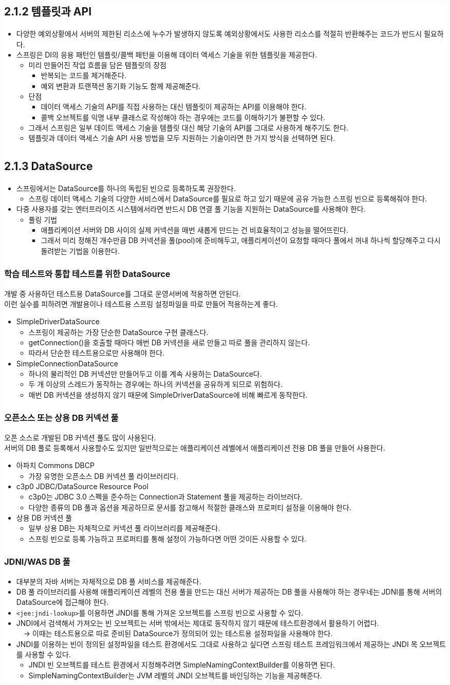 ## 2.1.2  템플릿과 API
- 다양한 예외상황에서 서버의 제한된 리소스에 누수가 발생하지 않도록 예외상황에서도 사용한 리소스를 적절히 반환해주는 코드가 반드시 필요하다.
- 스프링은 DI의 응용 패턴인 템플릿/콜백 패턴을 이용해 데이터 액세스 기술을 위한 템플릿을 제공한다.
    - 미리 만들어진 작업 흐름을 담은 템플릿의 장점
        - 반복되는 코드를 제거해준다.
        - 예외 변환과 트랜잭션 동기화 기능도 함께 제공해준다.
    - 단점
        - 데이터 액세스 기술의 API를 직접 사용하는 대신 템플릿이 제공하는 API를 이용해야 한다.
        - 콜백 오브젝트를 익명 내부 클래스로 작성해야 하는 경우에는 코드를 이해하기가 불편할 수 있다.
    - 그래서 스프링은 일부 데이트 액세스 기술을 템플릿 대신 해당 기술의 API를 그대로 사용하게 해주기도 한다.
    - 템플릿과 데이터 액세스 기술 API 사용 방법을 모두 지원하는 기술이라면 한 가지 방식을 선택하면 된다.
    
## 2.1.3 DataSource
- 스프링에서는 DataSource를 하나의 독립된 빈으로 등록하도록 권장한다.
    - 스프링 데이터 액세스 기술의 다양한 서비스에서 DataSource를 필요로 하고 있기 때문에 공유 가능한 스프링 빈으로 등록해줘야 한다.
- 다중 사용자를 갖는 엔터프라이즈 시스템에서라면 반드시 DB 연결 풀 기능을 지원하는 DataSource를 사용해야 한다.
    - 풀링 기법
        - 애플리케이션 서버와 DB 사이의 실제 커넥션을 매번 새롭게 만드는 건 비효율적이고 성능을 떨어뜨린다.
        - 그래서 미리 정해진 개수만큼 DB 커넥션을 풀(pool)에 준비해두고, 애플리케이션이 요청할 때마다 풀에서 꺼내 하나씩 할당해주고 다시 돌려받는 기법을 이용한다.

### 학습 테스트와 통합 테스트를 위한 DataSource
개발 중 사용하던 테스트용 DataSource를 그대로 운영서버에 적용하면 안된다.  
이런 실수를 피하려면 개발용이나 테스트용 스프링 설정파일을 따로 만들어 적용하는게 좋다.

- SimpleDriverDataSource
    - 스프링이 제공하는 가장 단순한 DataSource 구현 클래스다.
    - getConnection()을 호출할 때마다 매번 DB 커넥션을 새로 만들고 따로 풀을 관리하지 않는다.
    - 따라서 단순한 테스트용으로만 사용해야 한다.
- SimpleConnectionDataSource
    - 하나의 물리적인 DB 커넥션만 만들어두고 이를 계속 사용하는 DataSource다.
    - 두 개 이상의 스레드가 동작하는 경우에는 하나의 커넥션을 공유하게 되므로 위험하다.
    - 매번 DB 커넥션을 생성하지 않기 때문에 SimpleDriverDataSource에 비해 빠르게 동작한다.

### 오픈소스 또는 상용 DB 커넥션 풀
오픈 소스로 개발된 DB 커넥션 풀도 많이 사용된다.  
서버의 DB 풀로 등록해서 사용할수도 있지만 일반적으로는 애플리케이션 레벨에서 애플리케이션 전용 DB 풀을 만들어 사용한다.

- 아파치 Commons DBCP
    - 가장 유명한 오픈소스 DB 커넥션 풀 라이브러리다.
- c3p0 JDBC/DataSource Resource Pool
    - c3p0는 JDBC 3.0 스펙을 준수하는 Connection과 Statement 풀을 제공하는 라이브러다.
    - 다양한 종류의 DB 풀과 옵션을 제공하므로 문서를 참고해서 적절한 클래스와 프로퍼티 설정을 이용해야 한다.
- 상용 DB 커넥션 풀
    - 일부 상용 DB는 자체적으로 커넥션 풀 라이브러리를 제공해준다.
    - 스프링 빈으로 등록 가능하고 프로퍼티를 통해 설정이 가능하다면 어떤 것이든 사용할 수 있다.

### JDNI/WAS DB 풀
- 대부분의 자바 서버는 자체적으로 DB 풀 서비스를 제공해준다.
- DB 풀 라이브러리를 사용해 애플리케이션 레벨의 전용 풀을 만드는 대신 서버가 제공하는 DB 풀을 사용해야 하는 경우네는 JDNI를 통해 서버의 DataSource에 접근해야 한다.
- `<jee:jndi-lookup>`를 이용하면 JNDI를 통해 가져온 오브젝트를 스프링 빈으로 사용할 수 있다.
- JNDI에서 검색해서 가져오는 빈 오브젝트는 서버 밖에서는 제대로 동작하지 않기 때문에 테스트환경에서 활용하기 어렵다.  
　→ 이때는 테스트용으로 따로 준비된 DataSource가 정의되어 있는 테스트용 설정파일을 사용해야 한다.
- JNDI를 이용하는 빈이 정의된 설정파일을 테스트 환경에서도 그대로 사용하고 싶다면 스프링 테스트 프레임워크에서 제공하는 JNDI 목 오브젝트를 사용할 수 있다.
    - JNDI 빈 오브젝트를 테스트 환경에서 지정해주려면 SimpleNamingContextBuilder를 이용하면 된다.
    - SimpleNamingContextBuilder는 JVM 레벨의 JNDI 오브젝트를 바인딩하는 기능을 제공해준다.
